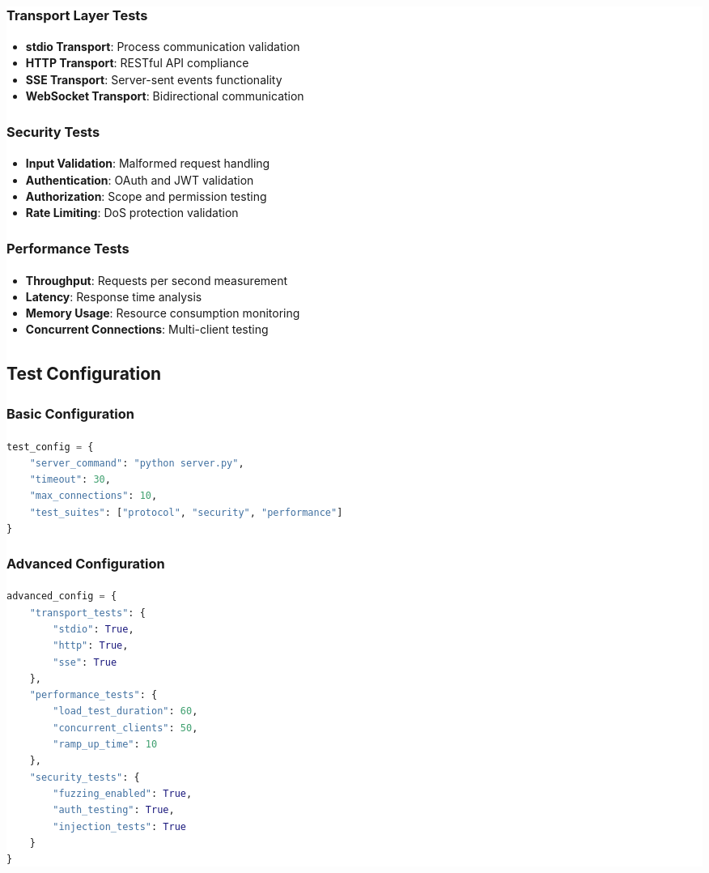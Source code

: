### Transport Layer Tests
- **stdio Transport**: Process communication validation
- **HTTP Transport**: RESTful API compliance
- **SSE Transport**: Server-sent events functionality
- **WebSocket Transport**: Bidirectional communication

### Security Tests
- **Input Validation**: Malformed request handling
- **Authentication**: OAuth and JWT validation
- **Authorization**: Scope and permission testing
- **Rate Limiting**: DoS protection validation

### Performance Tests
- **Throughput**: Requests per second measurement
- **Latency**: Response time analysis
- **Memory Usage**: Resource consumption monitoring
- **Concurrent Connections**: Multi-client testing

## Test Configuration

### Basic Configuration
```python
test_config = {
    "server_command": "python server.py",
    "timeout": 30,
    "max_connections": 10,
    "test_suites": ["protocol", "security", "performance"]
}
```

### Advanced Configuration
```python
advanced_config = {
    "transport_tests": {
        "stdio": True,
        "http": True,
        "sse": True
    },
    "performance_tests": {
        "load_test_duration": 60,
        "concurrent_clients": 50,
        "ramp_up_time": 10
    },
    "security_tests": {
        "fuzzing_enabled": True,
        "auth_testing": True,
        "injection_tests": True
    }
}
```

